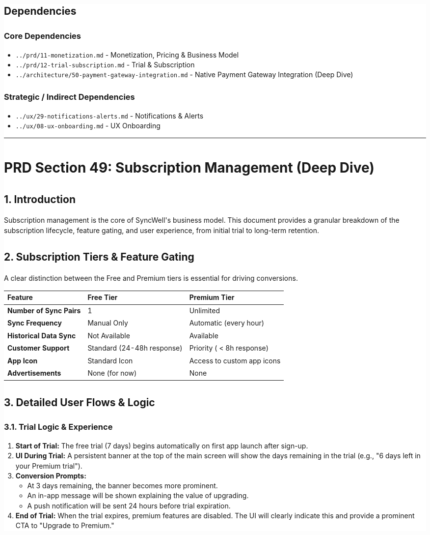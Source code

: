## Dependencies

### Core Dependencies
- `../prd/11-monetization.md` - Monetization, Pricing & Business Model
- `../prd/12-trial-subscription.md` - Trial & Subscription
- `../architecture/50-payment-gateway-integration.md` - Native Payment Gateway Integration (Deep Dive)

### Strategic / Indirect Dependencies
- `../ux/29-notifications-alerts.md` - Notifications & Alerts
- `../ux/08-ux-onboarding.md` - UX Onboarding

---

# PRD Section 49: Subscription Management (Deep Dive)

## 1. Introduction
Subscription management is the core of SyncWell's business model. This document provides a granular breakdown of the subscription lifecycle, feature gating, and user experience, from initial trial to long-term retention.

## 2. Subscription Tiers & Feature Gating
A clear distinction between the Free and Premium tiers is essential for driving conversions.

| Feature | Free Tier | Premium Tier |
| :--- | :--- | :--- |
| **Number of Sync Pairs** | 1 | Unlimited |
| **Sync Frequency** | Manual Only | Automatic (every hour) |
| **Historical Data Sync** | Not Available | Available |
| **Customer Support** | Standard (24-48h response) | Priority ( < 8h response) |
| **App Icon** | Standard Icon | Access to custom app icons |
| **Advertisements** | None (for now) | None |

## 3. Detailed User Flows & Logic

### 3.1. Trial Logic & Experience
1.  **Start of Trial:** The free trial (7 days) begins automatically on first app launch after sign-up.
2.  **UI During Trial:** A persistent banner at the top of the main screen will show the days remaining in the trial (e.g., "6 days left in your Premium trial").
3.  **Conversion Prompts:**
    -   At 3 days remaining, the banner becomes more prominent.
    -   An in-app message will be shown explaining the value of upgrading.
    -   A push notification will be sent 24 hours before trial expiration.
4.  **End of Trial:** When the trial expires, premium features are disabled. The UI will clearly indicate this and provide a prominent CTA to "Upgrade to Premium."
